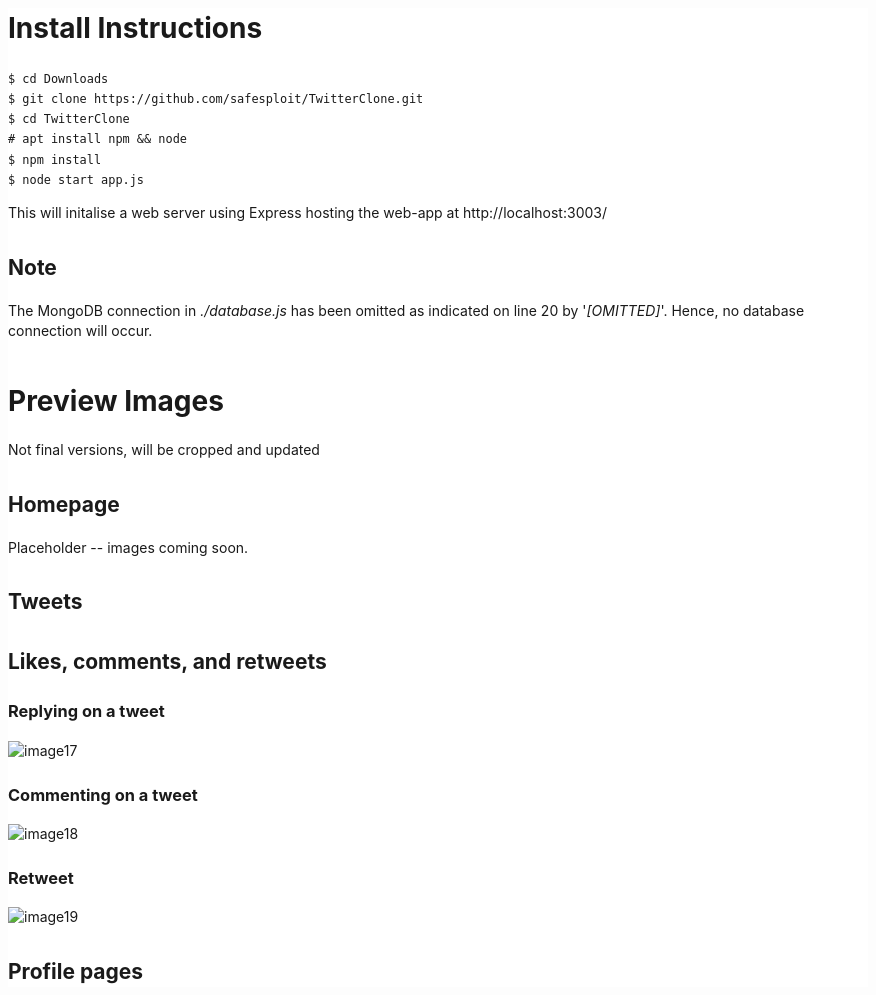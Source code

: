 # Install Instructions

    $ cd Downloads
    $ git clone https://github.com/safesploit/TwitterClone.git
    $ cd TwitterClone
    # apt install npm && node
    $ npm install 
    $ node start app.js


This will initalise a web server using Express hosting the web-app at http://localhost:3003/

## Note 
The MongoDB connection in _./database.js_ has been omitted as indicated on line 20 by '_[OMITTED]_'. 
Hence, no database connection will occur.

# Preview Images

Not final versions, will be cropped and updated

## Homepage

Placeholder -- images coming soon.

## Tweets

## Likes, comments, and retweets


### Replying on a tweet

![image17](https://user-images.githubusercontent.com/10171446/153634971-ed36daf5-7e77-40c3-9627-eca7c175f38d.PNG)


### Commenting on a tweet

![image18](https://user-images.githubusercontent.com/10171446/153634817-44a23a12-f3c6-43fd-99d9-f7aad4c08eff.PNG)


### Retweet

![image19](https://user-images.githubusercontent.com/10171446/153635134-03a9e2e3-93c5-42ac-bf89-ff695d1c2843.PNG)


## Profile pages
